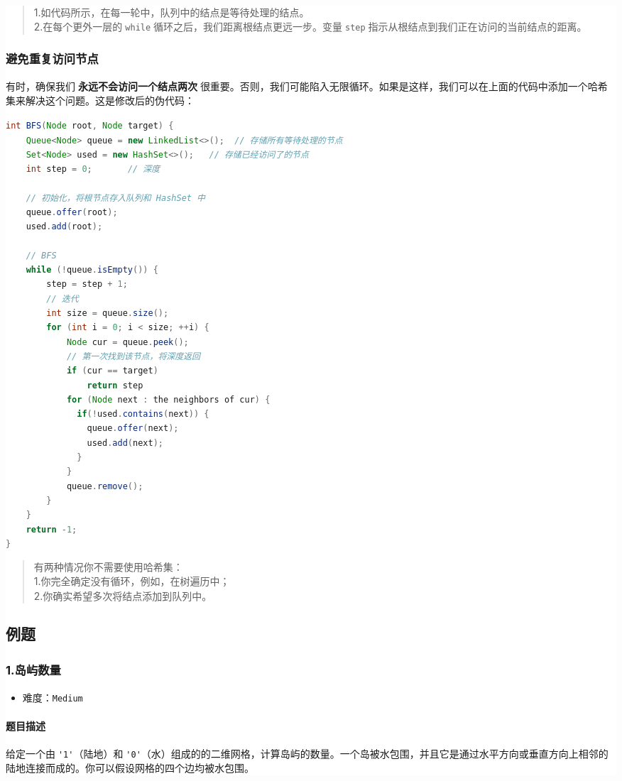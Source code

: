 > 1.如代码所示，在每一轮中，队列中的结点是等待处理的结点。  
2.在每个更外一层的 `while` 循环之后，我们距离根结点更远一步。变量 `step` 指示从根结点到我们正在访问的当前结点的距离。

### 避免重复访问节点

有时，确保我们 **永远不会访问一个结点两次** 很重要。否则，我们可能陷入无限循环。如果是这样，我们可以在上面的代码中添加一个哈希集来解决这个问题。这是修改后的伪代码：

```java
int BFS(Node root, Node target) {
    Queue<Node> queue = new LinkedList<>();  // 存储所有等待处理的节点
    Set<Node> used = new HashSet<>();   // 存储已经访问了的节点
    int step = 0;       // 深度

    // 初始化，将根节点存入队列和 HashSet 中
    queue.offer(root);
    used.add(root);

    // BFS
    while (!queue.isEmpty()) {
        step = step + 1;
        // 迭代
        int size = queue.size();
        for (int i = 0; i < size; ++i) {
            Node cur = queue.peek();
            // 第一次找到该节点，将深度返回
            if (cur == target)
                return step
            for (Node next : the neighbors of cur) {
              if(!used.contains(next)) {
                queue.offer(next);
                used.add(next);
              }
            }
            queue.remove();
        }
    }
    return -1;
}
```

> 有两种情况你不需要使用哈希集：  
> 1.你完全确定没有循环，例如，在树遍历中；  
2.你确实希望多次将结点添加到队列中。

## 例题

### 1.岛屿数量

* 难度：`Medium`

#### 题目描述

给定一个由 `'1'`（陆地）和 `'0'`（水）组成的的二维网格，计算岛屿的数量。一个岛被水包围，并且它是通过水平方向或垂直方向上相邻的陆地连接而成的。你可以假设网格的四个边均被水包围。
